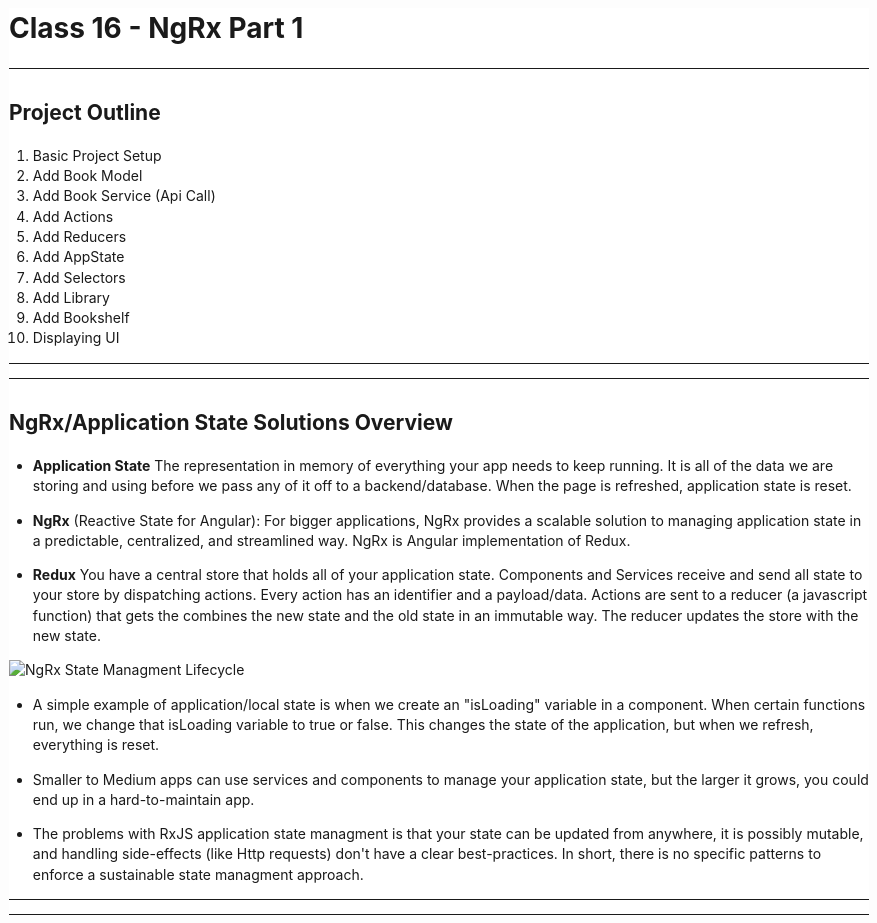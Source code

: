 # Class 16 - NgRx Part 1

---

## Project Outline

1. Basic Project Setup
2. Add Book Model
3. Add Book Service (Api Call)
4. Add Actions
5. Add Reducers
6. Add AppState
7. Add Selectors
8. Add Library
9. Add Bookshelf
10. Displaying UI

---

---

## NgRx/Application State Solutions Overview

- **Application State** The representation in memory of everything your app needs to keep running. It is all of the data we are storing and using before we pass any of it off to a backend/database. When the page is refreshed, application state is reset.

- **NgRx** (Reactive State for Angular): For bigger applications, NgRx provides a scalable solution to managing application state in a predictable, centralized, and streamlined way. NgRx is Angular implementation of Redux.

- **Redux** You have a central store that holds all of your application state. Components and Services receive and send all state to your store by dispatching actions. Every action has an identifier and a payload/data. Actions are sent to a reducer (a javascript function) that gets the combines the new state and the old state in an immutable way. The reducer updates the store with the new state.

![NgRx State Managment Lifecycle](./state-management-lifecycle.png)

- A simple example of application/local state is when we create an "isLoading" variable in a component. When certain functions run, we change that isLoading variable to true or false. This changes the state of the application, but when we refresh, everything is reset.

- Smaller to Medium apps can use services and components to manage your application state, but the larger it grows, you could end up in a hard-to-maintain app.

- The problems with RxJS application state managment is that your state can be updated from anywhere, it is possibly mutable, and handling side-effects (like Http requests) don't have a clear best-practices. In short, there is no specific patterns to enforce a sustainable state managment approach.

---

---
